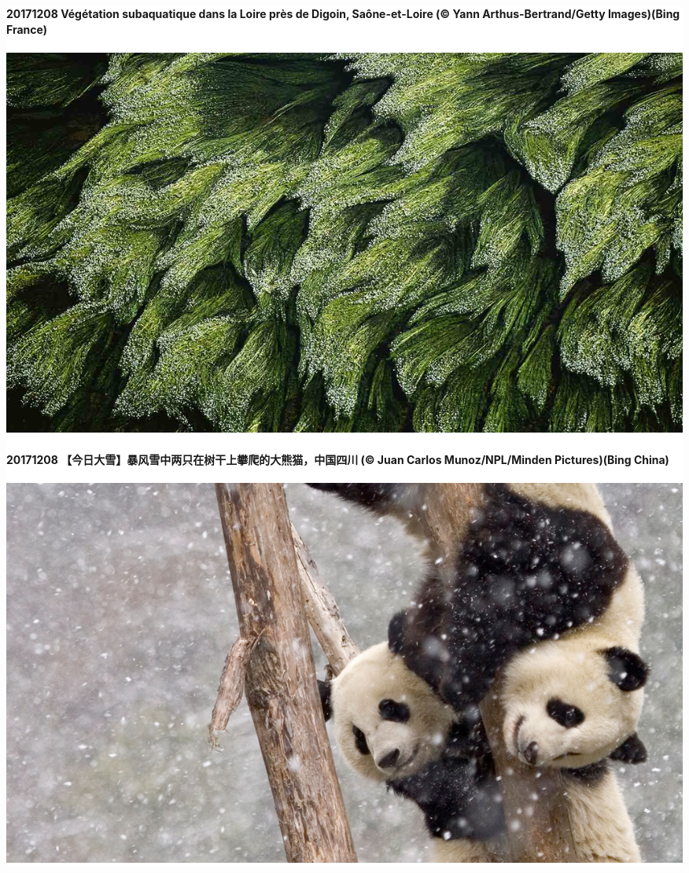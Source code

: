 #### 20171208 Végétation subaquatique dans la Loire près de Digoin, Saône-et-Loire (© Yann Arthus-Bertrand/Getty Images)(Bing France)

![](20171208_SubaquaticVegetation_1366x768.jpg)

#### 20171208 【今日大雪】暴风雪中两只在树干上攀爬的大熊猫，中国四川 (© Juan Carlos Munoz/NPL/Minden Pictures)(Bing China)

![](20171208_Snow_1366x768.jpg)
